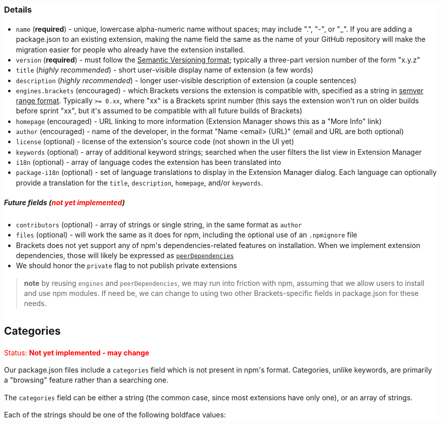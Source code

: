 ### Details ###

* `name` (<b>required</b>) - unique, lowercase alpha-numeric name without spaces; may include ".", "-", or "_". If you are adding a package.json to an existing extension, making the name field the same as the name of your GitHub repository will make the migration easier for people who already have the extension installed.
* `version` (<b>required</b>) - must follow the [Semantic Versioning format](http://semver.org/); typically a three-part version number of the form "x.y.z"
* `title` (<i>highly recommended</i>) - short user-visible display name of extension (a few words)
* `description` (<i>highly recommended</i>) - longer user-visible description of extension (a couple sentences)
* `engines.brackets` (encouraged) - which Brackets versions the extension is compatible with, specified as a string in [semver range format](https://github.com/isaacs/node-semver#ranges). Typically `>= 0.xx`, where "xx" is a Brackets sprint number (this says the extension won't run on older builds before sprint "xx", but it's assumed to be compatible with all future builds of Brackets)
* `homepage` (encouraged) - URL linking to more information (Extension Manager shows this as a "More Info" link)
* `author` (encouraged) - name of the developer, in the format "Name \<email> (URL)" (email and URL are both optional)
* `license` (optional) - license of the extension's source code (not shown in the UI yet)
* `keywords` (optional) - array of additional keyword strings; searched when the user filters the list view in Extension Manager
* `i18n` (optional) - array of language codes the extension has been translated into
* `package-i18n` (optional) - set of language translations to display in the Extension Manager dialog.  Each language can optionally provide a translation for the `title`, `description`, `homepage`, and/or `keywords`.

##### Future fields (<font color="red">not yet implemented</font>) #####

* `contributors` (optional) - array of strings or single string, in the same format as `author`
* `files` (optional) - will work the same as it does for npm, including the optional use of an `.npmignore` file
* Brackets does not yet support any of npm's dependencies-related features on installation. When we implement extension dependencies, those will likely be expressed as [`peerDependencies`](http://blog.nodejs.org/2013/02/07/peer-dependencies/)
* We should honor the `private` flag to not publish private extensions

> **note** by reusing `engines` and `peerDependencies`, we may run into friction with npm, assuming that we allow users to install and use npm modules. If need be, we can change to using two other Brackets-specific fields in package.json for these needs.

## Categories ##

<font color="red">Status: **Not yet implemented - may change**</font>

Our package.json files include a `categories` field which is not present in npm's format. Categories, unlike keywords, are primarily a "browsing" feature rather than a searching one.

The `categories` field can be either a string (the common case, since most extensions have only one), or an array of strings.

Each of the strings should be one of the following boldface values:
